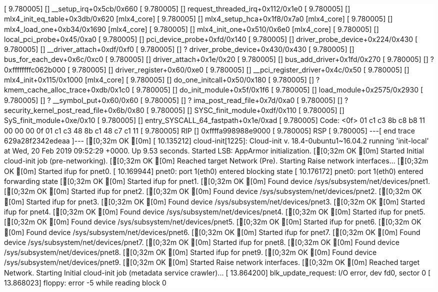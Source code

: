 [    9.780005]  [<ffffffff9bce523b>] __setup_irq+0x5cb/0x660
[    9.780005]  [<ffffffff9bce54a2>] request_threaded_irq+0x112/0x1e0
[    9.780005]  [<ffffffffc149661b>] mlx4_init_eq_table+0x3db/0x620 [mlx4_core]
[    9.780005]  [<ffffffffc149f888>] mlx4_setup_hca+0x1f8/0x7a0 [mlx4_core]
[    9.780005]  [<ffffffffc14a2c74>] mlx4_load_one+0xb34/0x1690 [mlx4_core]
[    9.780005]  [<ffffffffc14a3ce0>] mlx4_init_one+0x510/0x6e0 [mlx4_core]
[    9.780005]  [<ffffffff9c07b605>] local_pci_probe+0x45/0xa0
[    9.780005]  [<ffffffff9c07ca6d>] pci_device_probe+0xfd/0x140
[    9.780005]  [<ffffffff9c1a5894>] driver_probe_device+0x224/0x430
[    9.780005]  [<ffffffff9c1a5b7f>] __driver_attach+0xdf/0xf0
[    9.780005]  [<ffffffff9c1a5aa0>] ? driver_probe_device+0x430/0x430
[    9.780005]  [<ffffffff9c1a33cc>] bus_for_each_dev+0x6c/0xc0
[    9.780005]  [<ffffffff9c1a4fce>] driver_attach+0x1e/0x20
[    9.780005]  [<ffffffff9c1a4a8d>] bus_add_driver+0x1fd/0x270
[    9.780005]  [<ffffffffc062b000>] ? 0xffffffffc062b000
[    9.780005]  [<ffffffff9c1a64f0>] driver_register+0x60/0xe0
[    9.780005]  [<ffffffff9c07aefc>] __pci_register_driver+0x4c/0x50
[    9.780005]  [<ffffffffc062b115>] mlx4_init+0x115/0x1000 [mlx4_core]
[    9.780005]  [<ffffffff9bc02190>] do_one_initcall+0x50/0x180
[    9.780005]  [<ffffffff9be19aab>] ? kmem_cache_alloc_trace+0xdb/0x1c0
[    9.780005]  [<ffffffff9bda639b>] do_init_module+0x5f/0x1f6
[    9.780005]  [<ffffffff9bd14905>] load_module+0x2575/0x2930
[    9.780005]  [<ffffffff9bd11190>] ? __symbol_put+0x60/0x60
[    9.780005]  [<ffffffff9bfc95ad>] ? ima_post_read_file+0x7d/0xa0
[    9.780005]  [<ffffffff9bf82f4b>] ? security_kernel_post_read_file+0x6b/0x80
[    9.780005]  [<ffffffff9bd14f2f>] SYSC_finit_module+0xdf/0x110
[    9.780005]  [<ffffffff9bd14f7e>] SyS_finit_module+0xe/0x10
[    9.780005]  [<ffffffff9c49ec3b>] entry_SYSCALL_64_fastpath+0x1e/0xad
[    9.780005] Code: <0f> 01 c1 c3 8b c8 b8 11 00 00 00 0f 01 c1 c3 48 8b c1 48 c7 c1 11 
[    9.780005] RIP  [<ffffa998988e9000>] 0xffffa998988e9000
[    9.780005]  RSP <ffffa9989a16b7a8>
[    9.780005] ---[ end trace 629a28f2342edeaa ]---
[[0;32m  OK  [0m] [   10.135212] cloud-init[1225]: Cloud-init v. 18.4-0ubuntu1~16.04.2 running 'init-local' at Wed, 20 Feb 2019 09:52:29 +0000. Up 9.53 seconds.
Started LSB: AppArmor initialization.
[[0;32m  OK  [0m] Started Initial cloud-init job (pre-networking).
[[0;32m  OK  [0m] Reached target Network (Pre).
         Starting Raise network interfaces...
[[0;32m  OK  [0m] Started ifup for pnet0.
[   10.169944] pnet0: port 1(eth0) entered blocking state
[   10.176172] pnet0: port 1(eth0) entered forwarding state
[[0;32m  OK  [0m] Started ifup for pnet1.
[[0;32m  OK  [0m] Found device /sys/subsystem/net/devices/pnet1.
[[0;32m  OK  [0m] Started ifup for pnet2.
[[0;32m  OK  [0m] Found device /sys/subsystem/net/devices/pnet2.
[[0;32m  OK  [0m] Started ifup for pnet3.
[[0;32m  OK  [0m] Found device /sys/subsystem/net/devices/pnet3.
[[0;32m  OK  [0m] Started ifup for pnet4.
[[0;32m  OK  [0m] Found device /sys/subsystem/net/devices/pnet4.
[[0;32m  OK  [0m] Started ifup for pnet5.
[[0;32m  OK  [0m] Found device /sys/subsystem/net/devices/pnet5.
[[0;32m  OK  [0m] Started ifup for pnet6.
[[0;32m  OK  [0m] Found device /sys/subsystem/net/devices/pnet6.
[[0;32m  OK  [0m] Started ifup for pnet7.
[[0;32m  OK  [0m] Found device /sys/subsystem/net/devices/pnet7.
[[0;32m  OK  [0m] Started ifup for pnet8.
[[0;32m  OK  [0m] Found device /sys/subsystem/net/devices/pnet8.
[[0;32m  OK  [0m] Started ifup for pnet9.
[[0;32m  OK  [0m] Found device /sys/subsystem/net/devices/pnet9.
[[0;32m  OK  [0m] Started Raise network interfaces.
[[0;32m  OK  [0m] Reached target Network.
         Starting Initial cloud-init job (metadata service crawler)...
[   13.864200] blk_update_request: I/O error, dev fd0, sector 0
[   13.868023] floppy: error -5 while reading block 0